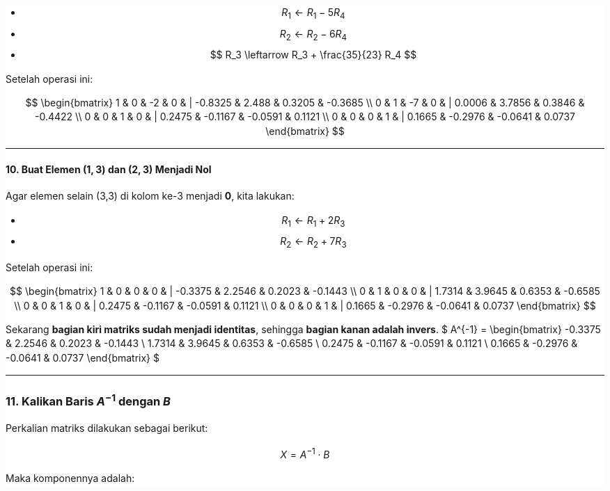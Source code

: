 - $$ R_1 \leftarrow R_1 - 5 R_4 $$  
- $$ R_2 \leftarrow R_2 - 6 R_4 $$  
- $$ R_3 \leftarrow R_3 + \frac{35}{23} R_4 $$  

Setelah operasi ini:

$$
\begin{bmatrix} 
1 & 0 & -2 & 0 & | -0.8325 & 2.488 & 0.3205 & -0.3685 \\ 
0 & 1 & -7 & 0 & | 0.0006 & 3.7856 & 0.3846 & -0.4422 \\ 
0 & 0 & 1 & 0 & | 0.2475 & -0.1167 & -0.0591 & 0.1121 \\ 
0 & 0 & 0 & 1 & | 0.1665 & -0.2976 & -0.0641 & 0.0737 
\end{bmatrix}
$$

---

#### 10. Buat Elemen $(1,3)$ dan $(2,3)$ Menjadi Nol
Agar elemen selain (3,3) di kolom ke-3 menjadi **0**, kita lakukan:

- $$ R_1 \leftarrow R_1 + 2 R_3 $$  
- $$ R_2 \leftarrow R_2 + 7 R_3 $$  

Setelah operasi ini:

$$
\begin{bmatrix} 
1 & 0 & 0 & 0 & | -0.3375 & 2.2546 & 0.2023 & -0.1443 \\ 
0 & 1 & 0 & 0 & | 1.7314 & 3.9645 & 0.6353 & -0.6585 \\ 
0 & 0 & 1 & 0 & | 0.2475 & -0.1167 & -0.0591 & 0.1121 \\ 
0 & 0 & 0 & 1 & | 0.1665 & -0.2976 & -0.0641 & 0.0737 
\end{bmatrix}
$$

Sekarang **bagian kiri matriks sudah menjadi identitas**, sehingga **bagian kanan adalah invers**.
$
A^{-1} =
\begin{bmatrix} 
-0.3375 & 2.2546 & 0.2023 & -0.1443 \\ 
1.7314 & 3.9645 & 0.6353 & -0.6585 \\ 
0.2475 & -0.1167 & -0.0591 & 0.1121 \\ 
0.1665 & -0.2976 & -0.0641 & 0.0737 
\end{bmatrix}
$

---

### 11. Kalikan Baris $A^{-1}$ dengan  $B$
Perkalian matriks dilakukan sebagai berikut:

$$
X = A^{-1} \cdot B
$$

Maka komponennya adalah:
